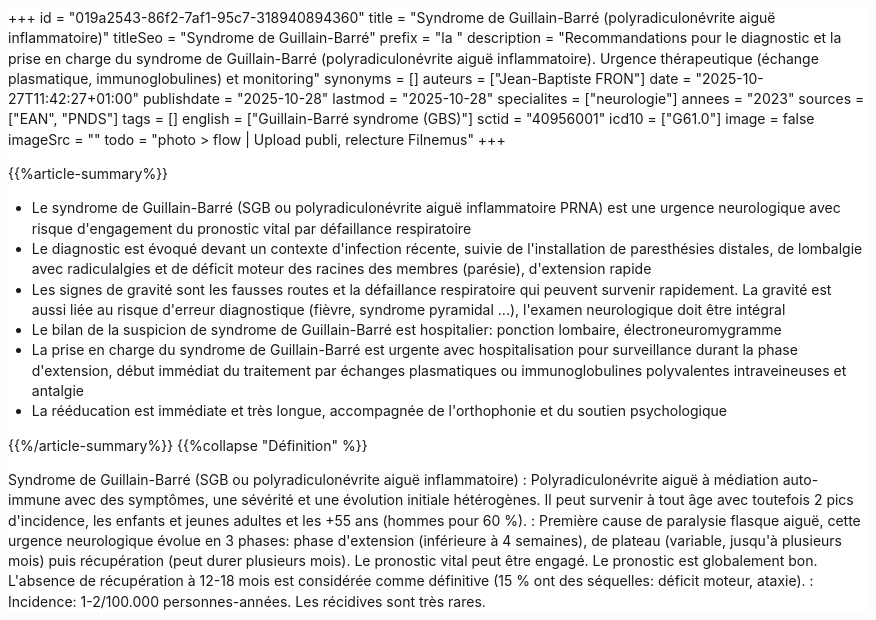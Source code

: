 +++
id = "019a2543-86f2-7af1-95c7-318940894360"
title = "Syndrome de Guillain-Barré (polyradiculonévrite aiguë inflammatoire)"
titleSeo = "Syndrome de Guillain-Barré"
prefix = "la "
description = "Recommandations pour le diagnostic et la prise en charge du syndrome de Guillain-Barré (polyradiculonévrite aiguë inflammatoire). Urgence thérapeutique (échange plasmatique, immunoglobulines) et monitoring"
synonyms = []
auteurs = ["Jean-Baptiste FRON"]
date = "2025-10-27T11:42:27+01:00"
publishdate = "2025-10-28"
lastmod = "2025-10-28"
specialites = ["neurologie"]
annees = "2023"
sources = ["EAN", "PNDS"]
tags = []
english = ["Guillain-Barré syndrome (GBS)"]
sctid = "40956001"
icd10 = ["G61.0"]
image = false
imageSrc = ""
todo = "photo > flow | Upload publi, relecture Filnemus"
+++

{{%article-summary%}}

- Le syndrome de Guillain-Barré (SGB ou polyradiculonévrite aiguë inflammatoire PRNA) est une urgence neurologique avec risque d'engagement du pronostic vital par défaillance respiratoire
- Le diagnostic est évoqué devant un contexte d'infection récente, suivie de l'installation de paresthésies distales, de lombalgie avec radiculalgies et de déficit moteur des racines des membres (parésie), d'extension rapide
- Les signes de gravité sont les fausses routes et la défaillance respiratoire qui peuvent survenir rapidement. La gravité est aussi liée au risque d'erreur diagnostique (fièvre, syndrome pyramidal ...), l'examen neurologique doit être intégral
- Le bilan de la suspicion de syndrome de Guillain-Barré est hospitalier: ponction lombaire, électroneuromygramme
- La prise en charge du syndrome de Guillain-Barré est urgente avec hospitalisation pour surveillance durant la phase d'extension, début immédiat du traitement par échanges plasmatiques ou immunoglobulines polyvalentes intraveineuses et antalgie
- La rééducation est immédiate et très longue, accompagnée de l'orthophonie et du soutien psychologique

{{%/article-summary%}}
{{%collapse "Définition" %}}

Syndrome de Guillain-Barré (SGB ou polyradiculonévrite aiguë inflammatoire)
: Polyradiculonévrite aiguë à médiation auto-immune avec des symptômes, une sévérité et une évolution initiale hétérogènes. Il peut survenir à tout âge avec toutefois 2 pics d'incidence, les enfants et jeunes adultes et les +55 ans (hommes pour 60 %).
: Première cause de paralysie flasque aiguë, cette urgence neurologique évolue en 3 phases: phase d'extension (inférieure à 4 semaines), de plateau (variable, jusqu'à plusieurs mois) puis récupération (peut durer plusieurs mois). Le pronostic vital peut être engagé. Le pronostic est globalement bon. L'absence de récupération à 12-18 mois est considérée comme définitive (15 % ont des séquelles: déficit moteur, ataxie).
: Incidence: 1-2/100.000 personnes-années. Les récidives sont très rares.
